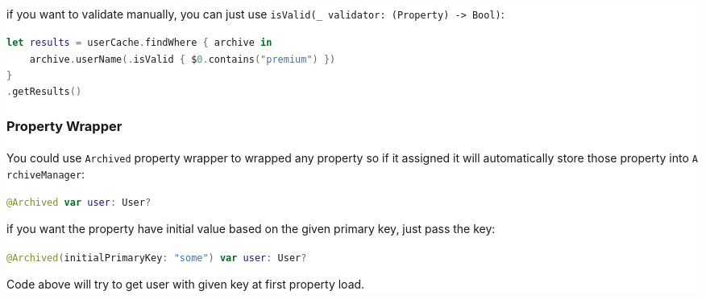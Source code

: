 if you want to validate manually, you can just use `isValid(_ validator: (Property) -> Bool)`:

```swift
let results = userCache.findWhere { archive in
    archive.userName(.isValid { $0.contains("premium") })
}
.getResults()
```

### Property Wrapper

You could use `Archived` property wrapper to wrapped any property so if it assigned it will automatically store those property into `ArchiveManager`:

```swift
@Archived var user: User?
```

if you want the property have initial value based on the given primary key, just pass the key: 

```swift
@Archived(initialPrimaryKey: "some") var user: User?
```

Code above will try to get user with given key at first property load.
